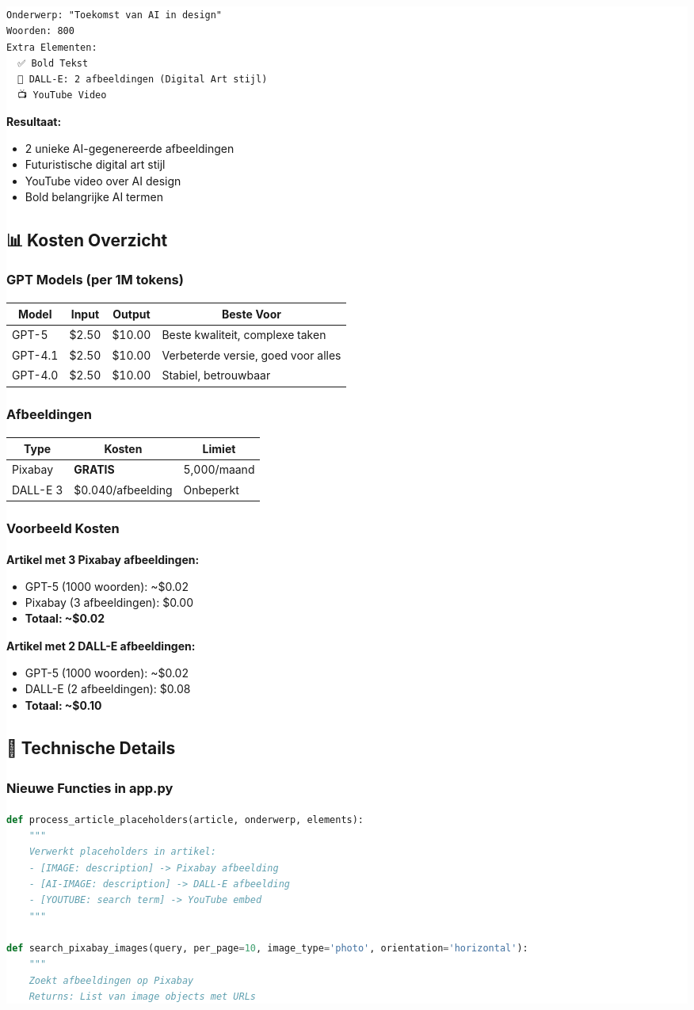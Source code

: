 ```
Onderwerp: "Toekomst van AI in design"
Woorden: 800
Extra Elementen:
  ✅ Bold Tekst
  🎨 DALL-E: 2 afbeeldingen (Digital Art stijl)
  📺 YouTube Video
```

**Resultaat:**
- 2 unieke AI-gegenereerde afbeeldingen
- Futuristische digital art stijl
- YouTube video over AI design
- Bold belangrijke AI termen

## 📊 Kosten Overzicht

### GPT Models (per 1M tokens)

| Model | Input | Output | Beste Voor |
|-------|-------|--------|------------|
| GPT-5 | $2.50 | $10.00 | Beste kwaliteit, complexe taken |
| GPT-4.1 | $2.50 | $10.00 | Verbeterde versie, goed voor alles |
| GPT-4.0 | $2.50 | $10.00 | Stabiel, betrouwbaar |

### Afbeeldingen

| Type | Kosten | Limiet |
|------|--------|--------|
| Pixabay | **GRATIS** | 5,000/maand |
| DALL-E 3 | $0.040/afbeelding | Onbeperkt |

### Voorbeeld Kosten

**Artikel met 3 Pixabay afbeeldingen:**
- GPT-5 (1000 woorden): ~$0.02
- Pixabay (3 afbeeldingen): $0.00
- **Totaal: ~$0.02**

**Artikel met 2 DALL-E afbeeldingen:**
- GPT-5 (1000 woorden): ~$0.02
- DALL-E (2 afbeeldingen): $0.08
- **Totaal: ~$0.10**

## 🔧 Technische Details

### Nieuwe Functies in app.py

```python
def process_article_placeholders(article, onderwerp, elements):
    """
    Verwerkt placeholders in artikel:
    - [IMAGE: description] -> Pixabay afbeelding
    - [AI-IMAGE: description] -> DALL-E afbeelding
    - [YOUTUBE: search term] -> YouTube embed
    """

def search_pixabay_images(query, per_page=10, image_type='photo', orientation='horizontal'):
    """
    Zoekt afbeeldingen op Pixabay
    Returns: List van image objects met URLs
```